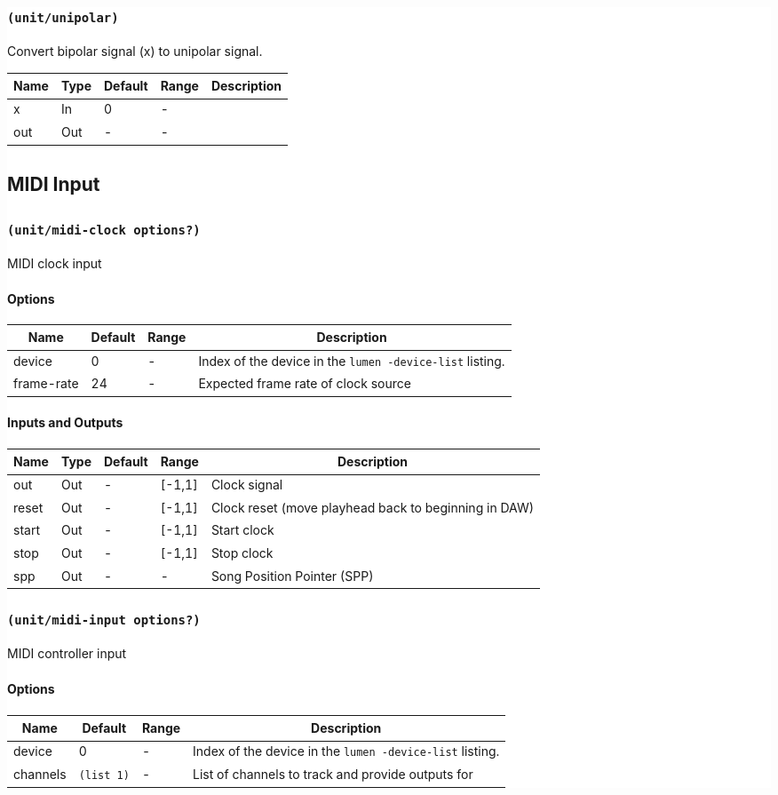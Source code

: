 ### `(unit/unipolar)`

Convert bipolar signal (x) to unipolar signal.

|Name|Type|Default|Range|Description|
|-|-|-|-|-|
|x|In|0|-||
|out|Out|-|-||

## MIDI Input

### `(unit/midi-clock options?)`

MIDI clock input

#### Options

|Name|Default|Range|Description|
|-|-|-|-|
|device|0|-|Index of the device in the `lumen -device-list` listing.|
|frame-rate|24|-|Expected frame rate of clock source|

#### Inputs and Outputs

|Name|Type|Default|Range|Description|
|-|-|-|-|-|
|out|Out|-|[-1,1]|Clock signal|
|reset|Out|-|[-1,1]|Clock reset (move playhead back to beginning in DAW)|
|start|Out|-|[-1,1]|Start clock|
|stop|Out|-|[-1,1]|Stop clock|
|spp|Out|-|-|Song Position Pointer (SPP)|

### `(unit/midi-input options?)`

MIDI controller input

#### Options

|Name|Default|Range|Description|
|-|-|-|-|
|device|0|-|Index of the device in the `lumen -device-list` listing.|
|channels|`(list 1)`|-|List of channels to track and provide outputs for|
